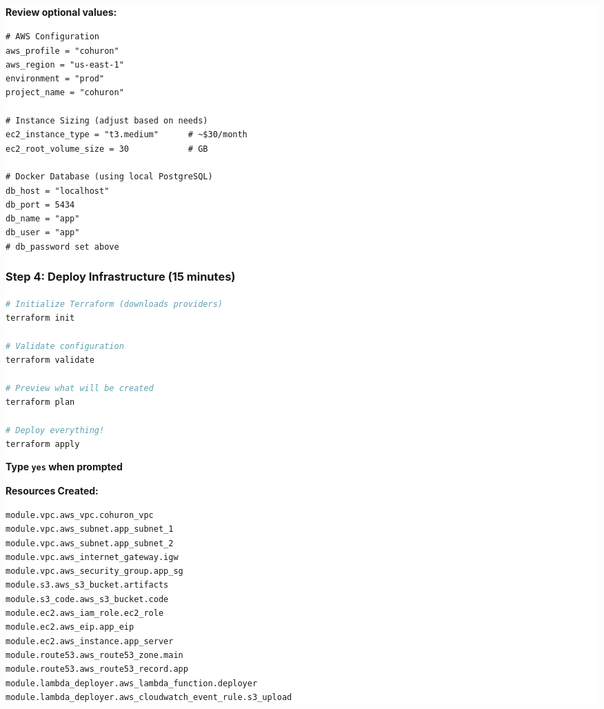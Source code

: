 **Review optional values:**
```hcl
# AWS Configuration
aws_profile = "cohuron"
aws_region = "us-east-1"
environment = "prod"
project_name = "cohuron"

# Instance Sizing (adjust based on needs)
ec2_instance_type = "t3.medium"      # ~$30/month
ec2_root_volume_size = 30            # GB

# Docker Database (using local PostgreSQL)
db_host = "localhost"
db_port = 5434
db_name = "app"
db_user = "app"
# db_password set above
```

### Step 4: Deploy Infrastructure (15 minutes)

```bash
# Initialize Terraform (downloads providers)
terraform init

# Validate configuration
terraform validate

# Preview what will be created
terraform plan

# Deploy everything!
terraform apply
```

**Type `yes` when prompted**

**Resources Created:**
```
module.vpc.aws_vpc.cohuron_vpc
module.vpc.aws_subnet.app_subnet_1
module.vpc.aws_subnet.app_subnet_2
module.vpc.aws_internet_gateway.igw
module.vpc.aws_security_group.app_sg
module.s3.aws_s3_bucket.artifacts
module.s3_code.aws_s3_bucket.code
module.ec2.aws_iam_role.ec2_role
module.ec2.aws_eip.app_eip
module.ec2.aws_instance.app_server
module.route53.aws_route53_zone.main
module.route53.aws_route53_record.app
module.lambda_deployer.aws_lambda_function.deployer
module.lambda_deployer.aws_cloudwatch_event_rule.s3_upload
```

